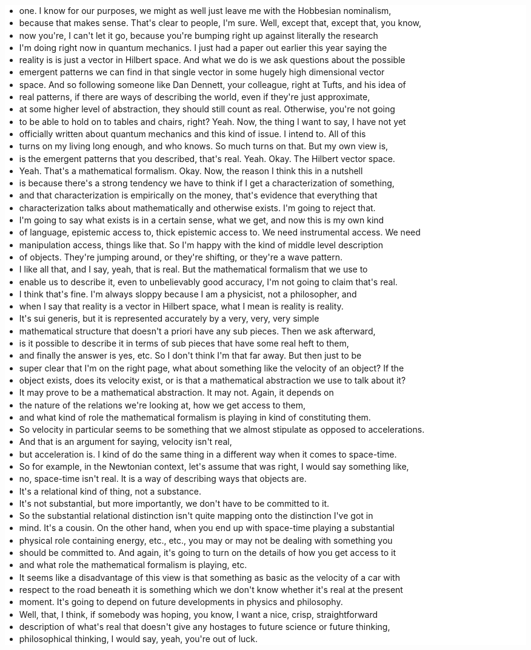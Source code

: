 *  one. I know for our purposes, we might as well just leave me with the Hobbesian nominalism,
*  because that makes sense. That's clear to people, I'm sure. Well, except that, except that, you know,
*  now you're, I can't let it go, because you're bumping right up against literally the research
*  I'm doing right now in quantum mechanics. I just had a paper out earlier this year saying the
*  reality is is just a vector in Hilbert space. And what we do is we ask questions about the possible
*  emergent patterns we can find in that single vector in some hugely high dimensional vector
*  space. And so following someone like Dan Dennett, your colleague, right at Tufts, and his idea of
*  real patterns, if there are ways of describing the world, even if they're just approximate,
*  at some higher level of abstraction, they should still count as real. Otherwise, you're not going
*  to be able to hold on to tables and chairs, right? Yeah. Now, the thing I want to say, I have not yet
*  officially written about quantum mechanics and this kind of issue. I intend to. All of this
*  turns on my living long enough, and who knows. So much turns on that. But my own view is,
*  is the emergent patterns that you described, that's real. Yeah. Okay. The Hilbert vector space.
*  Yeah. That's a mathematical formalism. Okay. Now, the reason I think this in a nutshell
*  is because there's a strong tendency we have to think if I get a characterization of something,
*  and that characterization is empirically on the money, that's evidence that everything that
*  characterization talks about mathematically and otherwise exists. I'm going to reject that.
*  I'm going to say what exists is in a certain sense, what we get, and now this is my own kind
*  of language, epistemic access to, thick epistemic access to. We need instrumental access. We need
*  manipulation access, things like that. So I'm happy with the kind of middle level description
*  of objects. They're jumping around, or they're shifting, or they're a wave pattern.
*  I like all that, and I say, yeah, that is real. But the mathematical formalism that we use to
*  enable us to describe it, even to unbelievably good accuracy, I'm not going to claim that's real.
*  I think that's fine. I'm always sloppy because I am a physicist, not a philosopher, and
*  when I say that reality is a vector in Hilbert space, what I mean is reality is reality.
*  It's sui generis, but it is represented accurately by a very, very, very simple
*  mathematical structure that doesn't a priori have any sub pieces. Then we ask afterward,
*  is it possible to describe it in terms of sub pieces that have some real heft to them,
*  and finally the answer is yes, etc. So I don't think I'm that far away. But then just to be
*  super clear that I'm on the right page, what about something like the velocity of an object? If the
*  object exists, does its velocity exist, or is that a mathematical abstraction we use to talk about it?
*  It may prove to be a mathematical abstraction. It may not. Again, it depends on
*  the nature of the relations we're looking at, how we get access to them,
*  and what kind of role the mathematical formalism is playing in kind of constituting them.
*  So velocity in particular seems to be something that we almost stipulate as opposed to accelerations.
*  And that is an argument for saying, velocity isn't real,
*  but acceleration is. I kind of do the same thing in a different way when it comes to space-time.
*  So for example, in the Newtonian context, let's assume that was right, I would say something like,
*  no, space-time isn't real. It is a way of describing ways that objects are.
*  It's a relational kind of thing, not a substance.
*  It's not substantial, but more importantly, we don't have to be committed to it.
*  So the substantial relational distinction isn't quite mapping onto the distinction I've got in
*  mind. It's a cousin. On the other hand, when you end up with space-time playing a substantial
*  physical role containing energy, etc., etc., you may or may not be dealing with something you
*  should be committed to. And again, it's going to turn on the details of how you get access to it
*  and what role the mathematical formalism is playing, etc.
*  It seems like a disadvantage of this view is that something as basic as the velocity of a car with
*  respect to the road beneath it is something which we don't know whether it's real at the present
*  moment. It's going to depend on future developments in physics and philosophy.
*  Well, that, I think, if somebody was hoping, you know, I want a nice, crisp, straightforward
*  description of what's real that doesn't give any hostages to future science or future thinking,
*  philosophical thinking, I would say, yeah, you're out of luck.